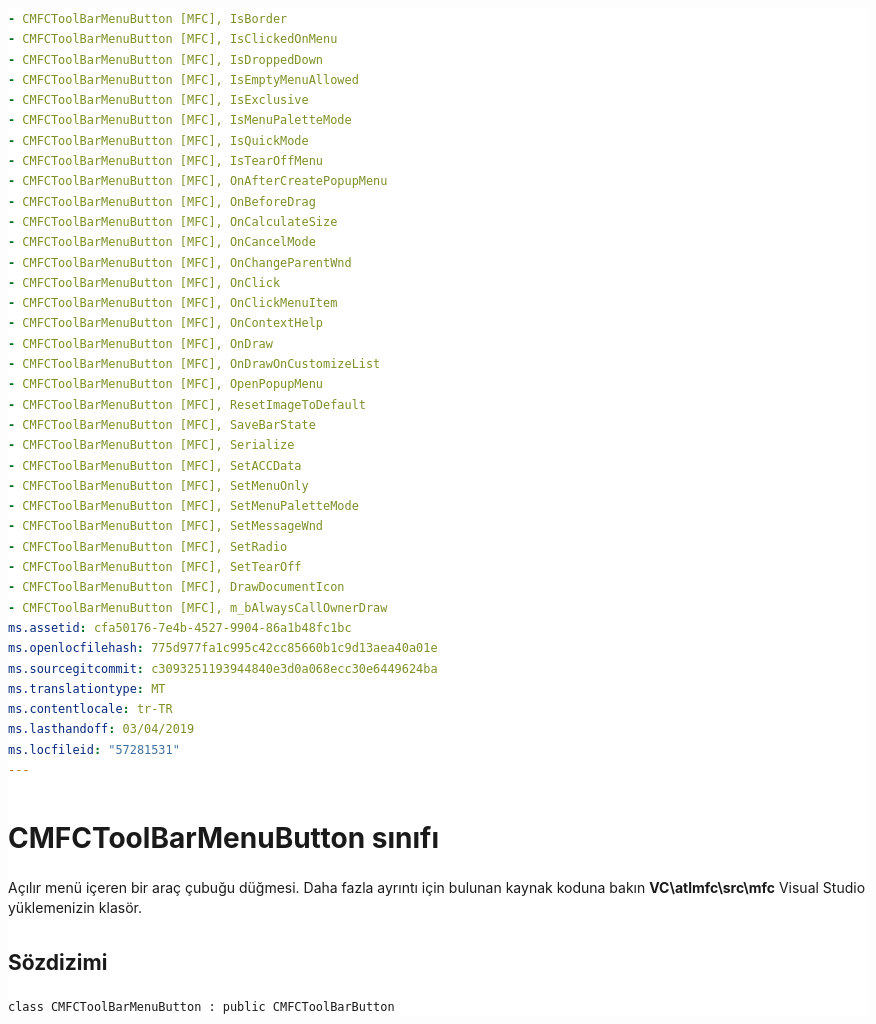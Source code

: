 ```yaml
- CMFCToolBarMenuButton [MFC], IsBorder
- CMFCToolBarMenuButton [MFC], IsClickedOnMenu
- CMFCToolBarMenuButton [MFC], IsDroppedDown
- CMFCToolBarMenuButton [MFC], IsEmptyMenuAllowed
- CMFCToolBarMenuButton [MFC], IsExclusive
- CMFCToolBarMenuButton [MFC], IsMenuPaletteMode
- CMFCToolBarMenuButton [MFC], IsQuickMode
- CMFCToolBarMenuButton [MFC], IsTearOffMenu
- CMFCToolBarMenuButton [MFC], OnAfterCreatePopupMenu
- CMFCToolBarMenuButton [MFC], OnBeforeDrag
- CMFCToolBarMenuButton [MFC], OnCalculateSize
- CMFCToolBarMenuButton [MFC], OnCancelMode
- CMFCToolBarMenuButton [MFC], OnChangeParentWnd
- CMFCToolBarMenuButton [MFC], OnClick
- CMFCToolBarMenuButton [MFC], OnClickMenuItem
- CMFCToolBarMenuButton [MFC], OnContextHelp
- CMFCToolBarMenuButton [MFC], OnDraw
- CMFCToolBarMenuButton [MFC], OnDrawOnCustomizeList
- CMFCToolBarMenuButton [MFC], OpenPopupMenu
- CMFCToolBarMenuButton [MFC], ResetImageToDefault
- CMFCToolBarMenuButton [MFC], SaveBarState
- CMFCToolBarMenuButton [MFC], Serialize
- CMFCToolBarMenuButton [MFC], SetACCData
- CMFCToolBarMenuButton [MFC], SetMenuOnly
- CMFCToolBarMenuButton [MFC], SetMenuPaletteMode
- CMFCToolBarMenuButton [MFC], SetMessageWnd
- CMFCToolBarMenuButton [MFC], SetRadio
- CMFCToolBarMenuButton [MFC], SetTearOff
- CMFCToolBarMenuButton [MFC], DrawDocumentIcon
- CMFCToolBarMenuButton [MFC], m_bAlwaysCallOwnerDraw
ms.assetid: cfa50176-7e4b-4527-9904-86a1b48fc1bc
ms.openlocfilehash: 775d977fa1c995c42cc85660b1c9d13aea40a01e
ms.sourcegitcommit: c3093251193944840e3d0a068ecc30e6449624ba
ms.translationtype: MT
ms.contentlocale: tr-TR
ms.lasthandoff: 03/04/2019
ms.locfileid: "57281531"
---
```

# <a name="cmfctoolbarmenubutton-class"></a>CMFCToolBarMenuButton sınıfı

Açılır menü içeren bir araç çubuğu düğmesi.
Daha fazla ayrıntı için bulunan kaynak koduna bakın **VC\\atlmfc\\src\\mfc** Visual Studio yüklemenizin klasör.

## <a name="syntax"></a>Sözdizimi

```
class CMFCToolBarMenuButton : public CMFCToolBarButton
```
